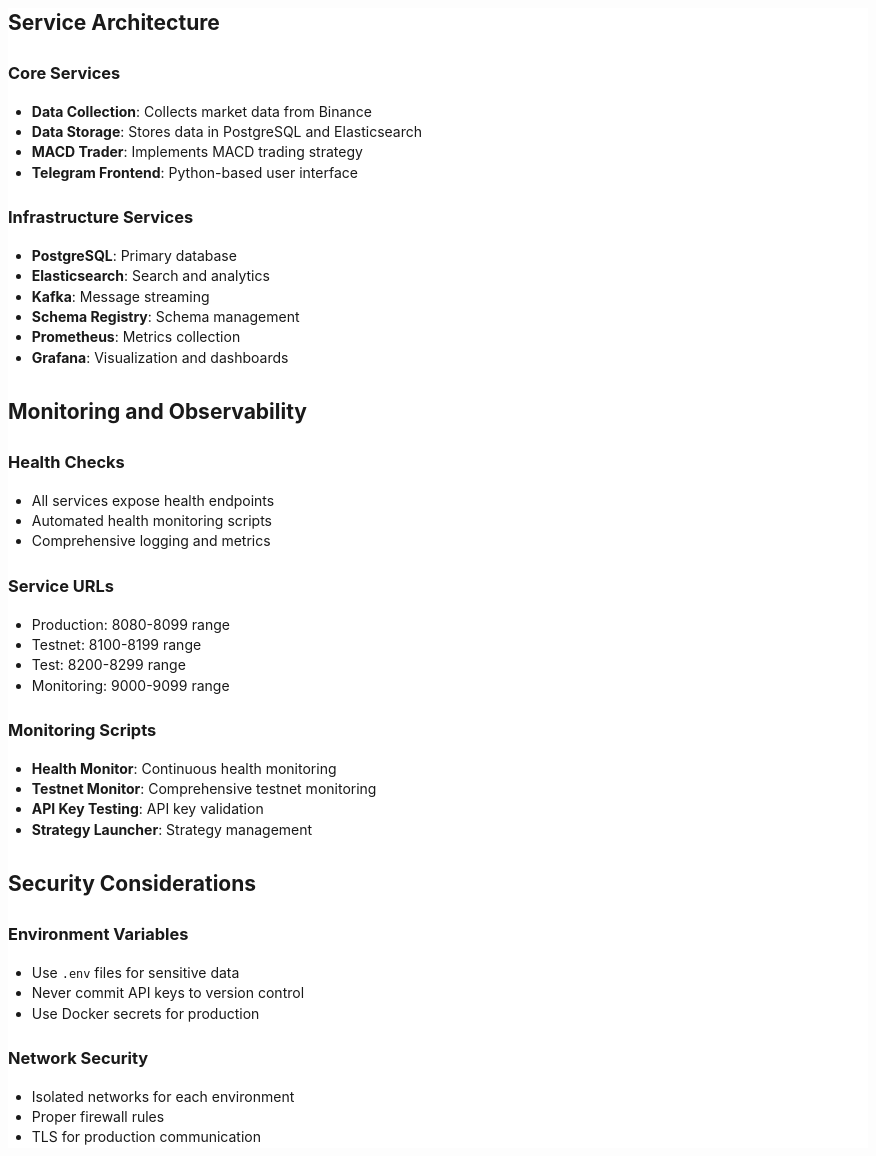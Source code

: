 ## Service Architecture

### Core Services
- **Data Collection**: Collects market data from Binance
- **Data Storage**: Stores data in PostgreSQL and Elasticsearch
- **MACD Trader**: Implements MACD trading strategy
- **Telegram Frontend**: Python-based user interface

### Infrastructure Services
- **PostgreSQL**: Primary database
- **Elasticsearch**: Search and analytics
- **Kafka**: Message streaming
- **Schema Registry**: Schema management
- **Prometheus**: Metrics collection
- **Grafana**: Visualization and dashboards

## Monitoring and Observability

### Health Checks
- All services expose health endpoints
- Automated health monitoring scripts
- Comprehensive logging and metrics

### Service URLs
- Production: 8080-8099 range
- Testnet: 8100-8199 range
- Test: 8200-8299 range
- Monitoring: 9000-9099 range

### Monitoring Scripts
- **Health Monitor**: Continuous health monitoring
- **Testnet Monitor**: Comprehensive testnet monitoring
- **API Key Testing**: API key validation
- **Strategy Launcher**: Strategy management

## Security Considerations

### Environment Variables
- Use `.env` files for sensitive data
- Never commit API keys to version control
- Use Docker secrets for production

### Network Security
- Isolated networks for each environment
- Proper firewall rules
- TLS for production communication
